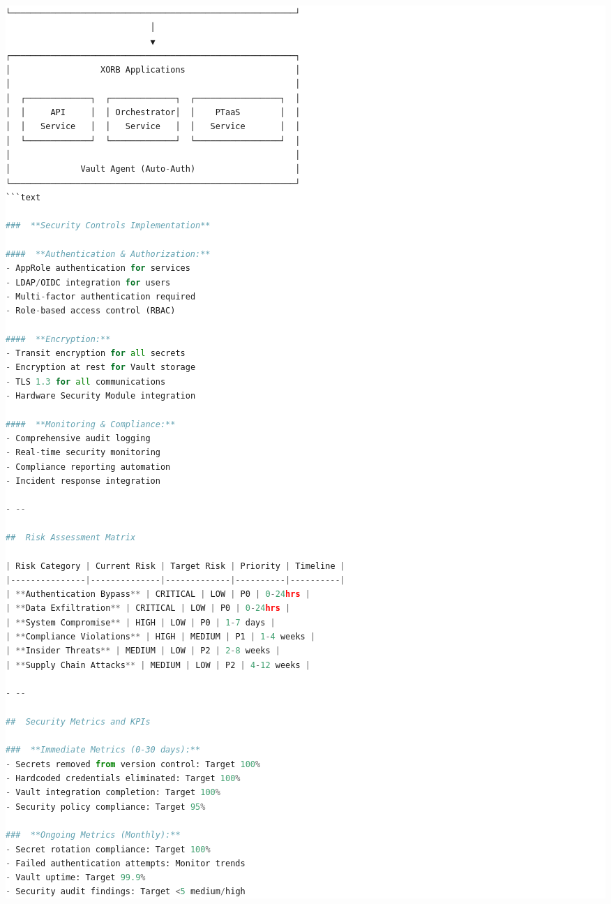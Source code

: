 ```python
└─────────────────────────────────────────────────────────┘
                             │
                             ▼
┌─────────────────────────────────────────────────────────┐
│                  XORB Applications                      │
│                                                         │
│  ┌─────────────┐  ┌─────────────┐  ┌─────────────────┐  │
│  │     API     │  │ Orchestrator│  │    PTaaS        │  │
│  │   Service   │  │   Service   │  │   Service       │  │
│  └─────────────┘  └─────────────┘  └─────────────────┘  │
│                                                         │
│              Vault Agent (Auto-Auth)                    │
└─────────────────────────────────────────────────────────┘
```text

###  **Security Controls Implementation**

####  **Authentication & Authorization:**
- AppRole authentication for services
- LDAP/OIDC integration for users
- Multi-factor authentication required
- Role-based access control (RBAC)

####  **Encryption:**
- Transit encryption for all secrets
- Encryption at rest for Vault storage
- TLS 1.3 for all communications
- Hardware Security Module integration

####  **Monitoring & Compliance:**
- Comprehensive audit logging
- Real-time security monitoring
- Compliance reporting automation
- Incident response integration

- --

##  Risk Assessment Matrix

| Risk Category | Current Risk | Target Risk | Priority | Timeline |
|---------------|--------------|-------------|----------|----------|
| **Authentication Bypass** | CRITICAL | LOW | P0 | 0-24hrs |
| **Data Exfiltration** | CRITICAL | LOW | P0 | 0-24hrs |
| **System Compromise** | HIGH | LOW | P0 | 1-7 days |
| **Compliance Violations** | HIGH | MEDIUM | P1 | 1-4 weeks |
| **Insider Threats** | MEDIUM | LOW | P2 | 2-8 weeks |
| **Supply Chain Attacks** | MEDIUM | LOW | P2 | 4-12 weeks |

- --

##  Security Metrics and KPIs

###  **Immediate Metrics (0-30 days):**
- Secrets removed from version control: Target 100%
- Hardcoded credentials eliminated: Target 100%
- Vault integration completion: Target 100%
- Security policy compliance: Target 95%

###  **Ongoing Metrics (Monthly):**
- Secret rotation compliance: Target 100%
- Failed authentication attempts: Monitor trends
- Vault uptime: Target 99.9%
- Security audit findings: Target <5 medium/high
```